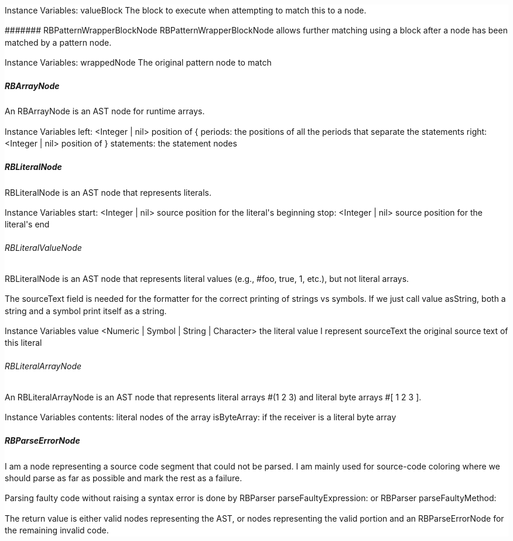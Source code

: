 Instance Variables:
	valueBlock	<BlockClosure>	The block to execute when attempting to match this to a node.


####### RBPatternWrapperBlockNode
RBPatternWrapperBlockNode allows further matching using a block after a node has been matched by a pattern node.

Instance Variables:
	wrappedNode	<RBProgramNode>	The original pattern node to match
##### RBArrayNode
An RBArrayNode is an AST node for runtime arrays.

Instance Variables
	left:	 <Integer | nil> position of {
	periods: <SequenceableCollection of: Integer> the positions of all the periods that separate the statements
	right: <Integer | nil> position of }
	statements: <SequenceableCollection of: RBValueNode> the statement nodes
##### RBLiteralNode
RBLiteralNode is an AST node that represents literals.

Instance Variables
	start: <Integer | nil> source position for the literal's beginning
	stop: <Integer | nil> source position for the literal's end
###### RBLiteralValueNode
RBLiteralNode is an AST node that represents literal values (e.g., #foo, true, 1, etc.), but not literal arrays.

The sourceText field is needed for the formatter for the correct printing of strings vs symbols. If we just call
value asString, both a string and a symbol print itself as a string.

Instance Variables
	value	<Numeric | Symbol | String  | Character>	the literal value I represent
	sourceText <String> the original source text of this literal
###### RBLiteralArrayNode
An RBLiteralArrayNode is an AST node that represents literal arrays #(1 2 3) and literal byte arrays #[ 1 2 3 ].

Instance Variables
	contents: <Array of: RBLiteralNode> literal nodes of the array
	isByteArray: <Boolean> if the receiver is a literal byte array

##### RBParseErrorNode
I am a node representing a source code segment that could not be parsed. I am mainly used for source-code coloring where we should parse as far as possible and mark the rest as a failure.

Parsing faulty code without raising a syntax error is done by 
RBParser parseFaultyExpression:
or
RBParser parseFaultyMethod: 

The return value is either valid nodes representing the AST, or nodes representing the valid portion and an RBParseErrorNode for the remaining invalid code.
